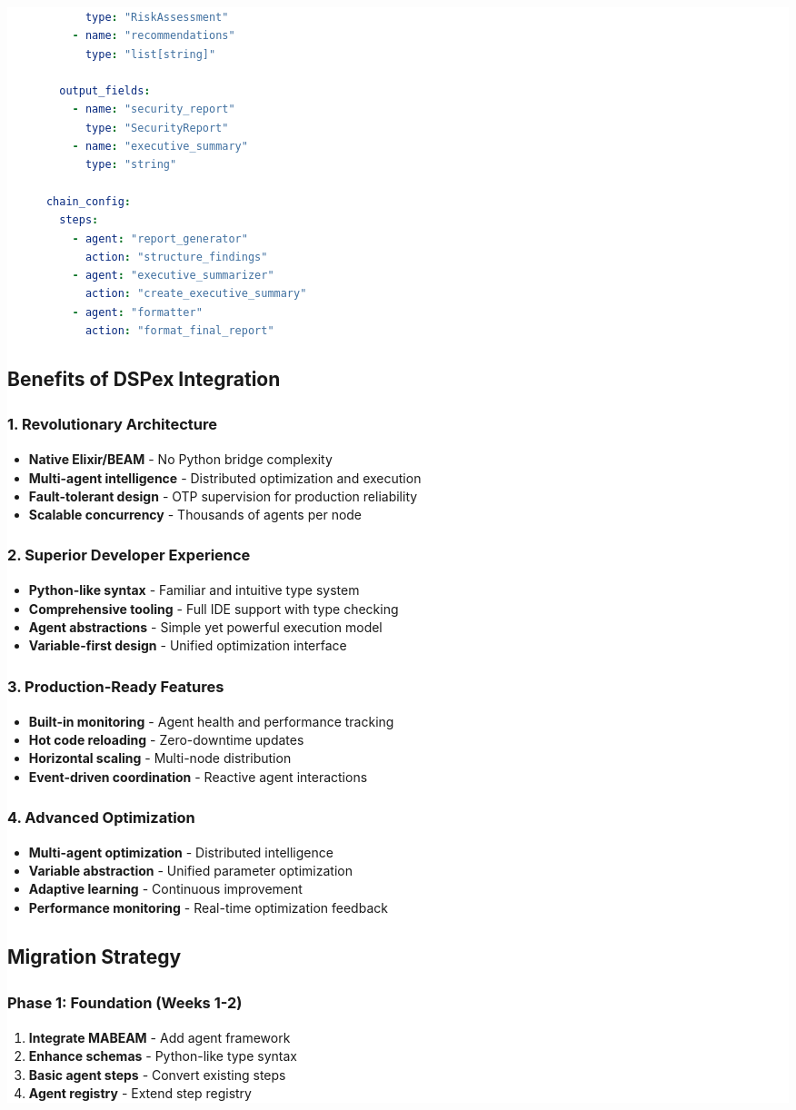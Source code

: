 ```yaml
            type: "RiskAssessment"
          - name: "recommendations"
            type: "list[string]"
        
        output_fields:
          - name: "security_report"
            type: "SecurityReport"
          - name: "executive_summary"
            type: "string"
      
      chain_config:
        steps:
          - agent: "report_generator"
            action: "structure_findings"
          - agent: "executive_summarizer"
            action: "create_executive_summary"
          - agent: "formatter"
            action: "format_final_report"
```

## Benefits of DSPex Integration

### 1. **Revolutionary Architecture**
- **Native Elixir/BEAM** - No Python bridge complexity
- **Multi-agent intelligence** - Distributed optimization and execution
- **Fault-tolerant design** - OTP supervision for production reliability
- **Scalable concurrency** - Thousands of agents per node

### 2. **Superior Developer Experience**
- **Python-like syntax** - Familiar and intuitive type system
- **Comprehensive tooling** - Full IDE support with type checking
- **Agent abstractions** - Simple yet powerful execution model
- **Variable-first design** - Unified optimization interface

### 3. **Production-Ready Features**
- **Built-in monitoring** - Agent health and performance tracking
- **Hot code reloading** - Zero-downtime updates
- **Horizontal scaling** - Multi-node distribution
- **Event-driven coordination** - Reactive agent interactions

### 4. **Advanced Optimization**
- **Multi-agent optimization** - Distributed intelligence
- **Variable abstraction** - Unified parameter optimization
- **Adaptive learning** - Continuous improvement
- **Performance monitoring** - Real-time optimization feedback

## Migration Strategy

### Phase 1: Foundation (Weeks 1-2)
1. **Integrate MABEAM** - Add agent framework
2. **Enhance schemas** - Python-like type syntax
3. **Basic agent steps** - Convert existing steps
4. **Agent registry** - Extend step registry
